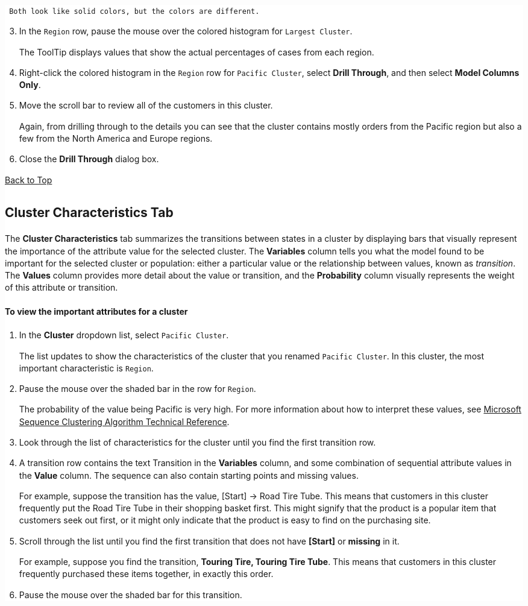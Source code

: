      Both look like solid colors, but the colors are different.  
  
3.  In the `Region` row, pause the mouse over the colored histogram for `Largest Cluster`.  
  
     The ToolTip displays values that show the actual percentages of cases from each region.  
  
4.  Right-click the colored histogram in the `Region` row for `Pacific Cluster`, select **Drill Through**, and then select **Model Columns Only**.  
  
5.  Move the scroll bar to review all of the customers in this cluster.  
  
     Again, from drilling through to the details you can see that the cluster contains mostly orders from the Pacific region but also a few from the North America and Europe regions.  
  
6.  Close the **Drill Through** dialog box.  
  
 [Back to Top](#bkmk_CDiagram)  
  
##  <a name="bkmk_CChars"></a> Cluster Characteristics Tab  
 The **Cluster Characteristics** tab summarizes the transitions between states in a cluster by displaying bars that visually represent the importance of the attribute value for the selected cluster. The **Variables** column tells you what the model found to be important for the selected cluster or population: either a particular value or the relationship between values, known as *transition*. The **Values** column provides more detail about the value or transition, and the **Probability** column visually represents the weight of this attribute or transition.  
  
#### To view the important attributes for a cluster  
  
1.  In the **Cluster** dropdown list, select `Pacific Cluster`.  
  
     The list updates to show the characteristics of the cluster that you renamed `Pacific Cluster`. In this cluster, the most important characteristic is `Region`.  
  
2.  Pause the mouse over the shaded bar in the row for `Region`.  
  
     The probability of the value being Pacific is very high. For more information about how to interpret these values, see [Microsoft Sequence Clustering Algorithm Technical Reference](../../2014/analysis-services/data-mining/microsoft-sequence-clustering-algorithm-technical-reference.md).  
  
3.  Look through the list of characteristics for the cluster until you find the first transition row.  
  
4.  A transition row contains the text Transition in the **Variables** column, and some combination of sequential attribute values in the **Value** column. The sequence can also contain starting points and missing values.  
  
     For example, suppose the transition has the value, [Start] -> Road Tire Tube. This means that customers in this cluster frequently put the Road Tire Tube in their shopping basket first. This might signify that the product is a popular item that customers seek out first, or it might only indicate that the product is easy to find on the purchasing site.  
  
5.  Scroll through the list until you find the first transition that does not have **[Start]** or **missing** in it.  
  
     For example, suppose you find the transition, **Touring Tire, Touring Tire Tube**. This means that customers in this cluster frequently purchased these items together, in exactly this order.  
  
6.  Pause the mouse over the shaded bar for this transition.  
  